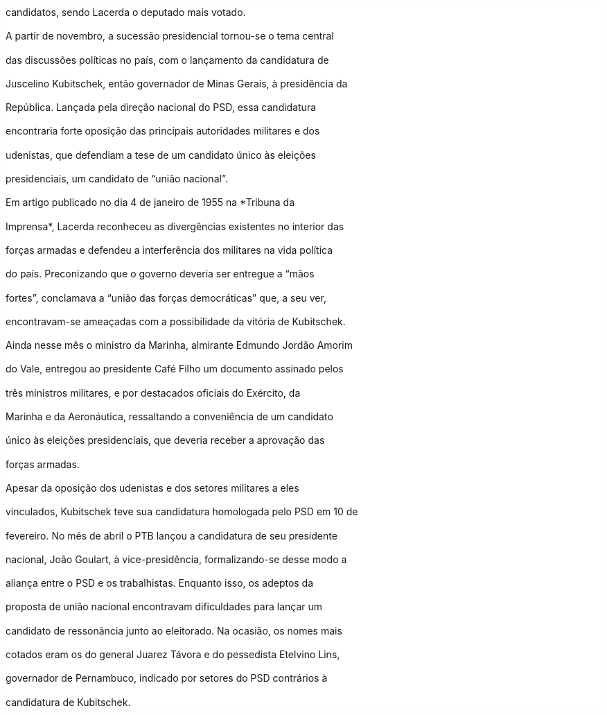 candidatos, sendo Lacerda o deputado mais votado.



A partir de novembro, a sucessão presidencial tornou-se o tema central

das discussões políticas no país, com o lançamento da candidatura de

Juscelino Kubitschek, então governador de Minas Gerais, à presidência da

República. Lançada pela direção nacional do PSD, essa candidatura

encontraria forte oposição das principais autoridades militares e dos

udenistas, que defendiam a tese de um candidato único às eleições

presidenciais, um candidato de “união nacional”.



Em artigo publicado no dia 4 de janeiro de 1955 na *Tribuna da

Imprensa*, Lacerda reconheceu as divergências existentes no interior das

forças armadas e defendeu a interferência dos militares na vida política

do país. Preconizando que o governo deveria ser entregue a “mãos

fortes”, conclamava a “união das forças democráticas” que, a seu ver,

encontravam-se ameaçadas com a possibilidade da vitória de Kubitschek.

Ainda nesse mês o ministro da Marinha, almirante Edmundo Jordão Amorim

do Vale, entregou ao presidente Café Filho um documento assinado pelos

três ministros militares, e por destacados oficiais do Exército, da

Marinha e da Aeronáutica, ressaltando a conveniência de um candidato

único às eleições presidenciais, que deveria receber a aprovação das

forças armadas.



Apesar da oposição dos udenistas e dos setores militares a eles

vinculados, Kubitschek teve sua candidatura homologada pelo PSD em 10 de

fevereiro. No mês de abril o PTB lançou a candidatura de seu presidente

nacional, João Goulart, à vice-presidência, formalizando-se desse modo a

aliança entre o PSD e os trabalhistas. Enquanto isso, os adeptos da

proposta de união nacional encontravam dificuldades para lançar um

candidato de ressonância junto ao eleitorado. Na ocasião, os nomes mais

cotados eram os do general Juarez Távora e do pessedista Etelvino Lins,

governador de Pernambuco, indicado por setores do PSD contrários à

candidatura de Kubitschek.


